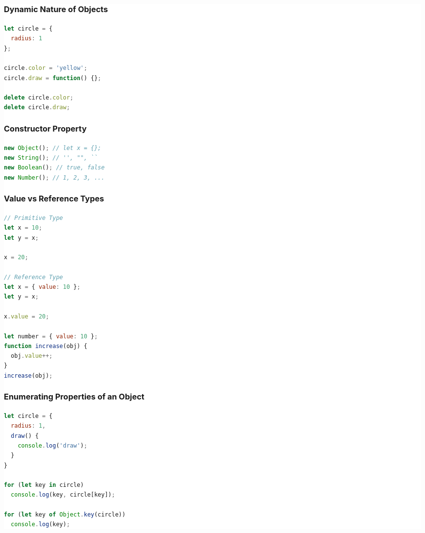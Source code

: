 ### Dynamic Nature of Objects
```javascript
let circle = {
  radius: 1
};

circle.color = 'yellow';
circle.draw = function() {};

delete circle.color;
delete circle.draw;
```

### Constructor Property
```javascript
new Object(); // let x = {};
new String(); // '', "", ``
new Boolean(); // true, false
new Number(); // 1, 2, 3, ...
```

### Value vs Reference Types
```javascript
// Primitive Type
let x = 10;
let y = x;

x = 20;

// Reference Type
let x = { value: 10 };
let y = x;

x.value = 20;

let number = { value: 10 };
function increase(obj) {
  obj.value++;
}
increase(obj);
```

### Enumerating Properties of an Object
```javascript
let circle = {
  radius: 1,
  draw() {
    console.log('draw');
  }
}

for (let key in circle)
  console.log(key, circle[key]);

for (let key of Object.key(circle))
  console.log(key);
```
